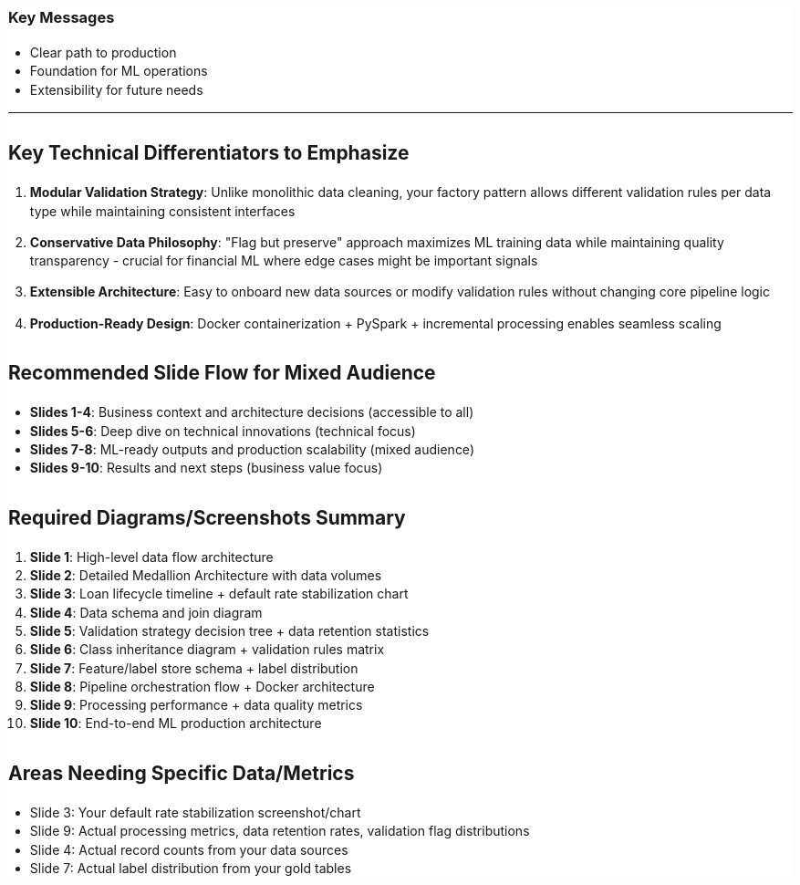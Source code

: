 ### Key Messages
- Clear path to production
- Foundation for ML operations
- Extensibility for future needs

---

## Key Technical Differentiators to Emphasize

1. **Modular Validation Strategy**: Unlike monolithic data cleaning, your factory pattern allows different validation rules per data type while maintaining consistent interfaces

2. **Conservative Data Philosophy**: "Flag but preserve" approach maximizes ML training data while maintaining quality transparency - crucial for financial ML where edge cases might be important signals

3. **Extensible Architecture**: Easy to onboard new data sources or modify validation rules without changing core pipeline logic

4. **Production-Ready Design**: Docker containerization + PySpark + incremental processing enables seamless scaling

## Recommended Slide Flow for Mixed Audience

- **Slides 1-4**: Business context and architecture decisions (accessible to all)
- **Slides 5-6**: Deep dive on technical innovations (technical focus)
- **Slides 7-8**: ML-ready outputs and production scalability (mixed audience)
- **Slides 9-10**: Results and next steps (business value focus)

## Required Diagrams/Screenshots Summary

1. **Slide 1**: High-level data flow architecture
2. **Slide 2**: Detailed Medallion Architecture with data volumes
3. **Slide 3**: Loan lifecycle timeline + default rate stabilization chart
4. **Slide 4**: Data schema and join diagram
5. **Slide 5**: Validation strategy decision tree + data retention statistics
6. **Slide 6**: Class inheritance diagram + validation rules matrix
7. **Slide 7**: Feature/label store schema + label distribution
8. **Slide 8**: Pipeline orchestration flow + Docker architecture
9. **Slide 9**: Processing performance + data quality metrics
10. **Slide 10**: End-to-end ML production architecture

## Areas Needing Specific Data/Metrics

- Slide 3: Your default rate stabilization screenshot/chart
- Slide 9: Actual processing metrics, data retention rates, validation flag distributions
- Slide 4: Actual record counts from your data sources
- Slide 7: Actual label distribution from your gold tables